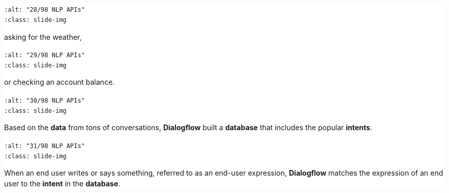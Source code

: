 ```{image} ../../../images/gcp_courses/nlp_on_gcp/nlp_on_gcp/nlp_apis/028.jpg
:alt: "28/98 NLP APIs"
:class: slide-img
```
<div class="cell tag_remove-input tag_output_scroll docutils container">
<div class="cell_output docutils container">

asking for the weather,
</div>
</div>
</div>
</div>
<div class="slides">
<div>

```{image} ../../../images/gcp_courses/nlp_on_gcp/nlp_on_gcp/nlp_apis/029.jpg
:alt: "29/98 NLP APIs"
:class: slide-img
```
<div class="cell tag_remove-input tag_output_scroll docutils container">
<div class="cell_output docutils container">

or checking an account balance.
</div>
</div>
</div>
</div>
<div class="slides">
<div>

```{image} ../../../images/gcp_courses/nlp_on_gcp/nlp_on_gcp/nlp_apis/030.jpg
:alt: "30/98 NLP APIs"
:class: slide-img
```
<div class="cell tag_remove-input tag_output_scroll docutils container">
<div class="cell_output docutils container">

Based on the **data** from tons of conversations, **Dialogflow** built a **database** that includes the popular **intents**.
</div>
</div>
</div>
</div>
<div class="slides">
<div>

```{image} ../../../images/gcp_courses/nlp_on_gcp/nlp_on_gcp/nlp_apis/031.jpg
:alt: "31/98 NLP APIs"
:class: slide-img
```
<div class="cell tag_remove-input tag_output_scroll docutils container">
<div class="cell_output docutils container">

When an end user writes or says something, referred to as an end-user expression, **Dialogflow** matches the expression of an end user to the **intent** in the **database**.
